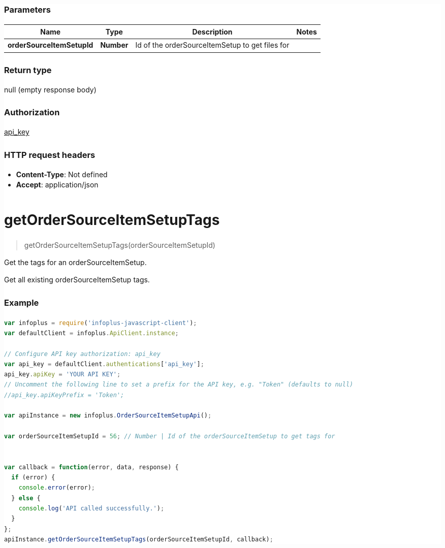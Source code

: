 ### Parameters

Name | Type | Description  | Notes
------------- | ------------- | ------------- | -------------
 **orderSourceItemSetupId** | **Number**| Id of the orderSourceItemSetup to get files for | 

### Return type

null (empty response body)

### Authorization

[api_key](../README.md#api_key)

### HTTP request headers

 - **Content-Type**: Not defined
 - **Accept**: application/json

<a name="getOrderSourceItemSetupTags"></a>
# **getOrderSourceItemSetupTags**
> getOrderSourceItemSetupTags(orderSourceItemSetupId)

Get the tags for an orderSourceItemSetup.

Get all existing orderSourceItemSetup tags.

### Example
```javascript
var infoplus = require('infoplus-javascript-client');
var defaultClient = infoplus.ApiClient.instance;

// Configure API key authorization: api_key
var api_key = defaultClient.authentications['api_key'];
api_key.apiKey = 'YOUR API KEY';
// Uncomment the following line to set a prefix for the API key, e.g. "Token" (defaults to null)
//api_key.apiKeyPrefix = 'Token';

var apiInstance = new infoplus.OrderSourceItemSetupApi();

var orderSourceItemSetupId = 56; // Number | Id of the orderSourceItemSetup to get tags for


var callback = function(error, data, response) {
  if (error) {
    console.error(error);
  } else {
    console.log('API called successfully.');
  }
};
apiInstance.getOrderSourceItemSetupTags(orderSourceItemSetupId, callback);
```
